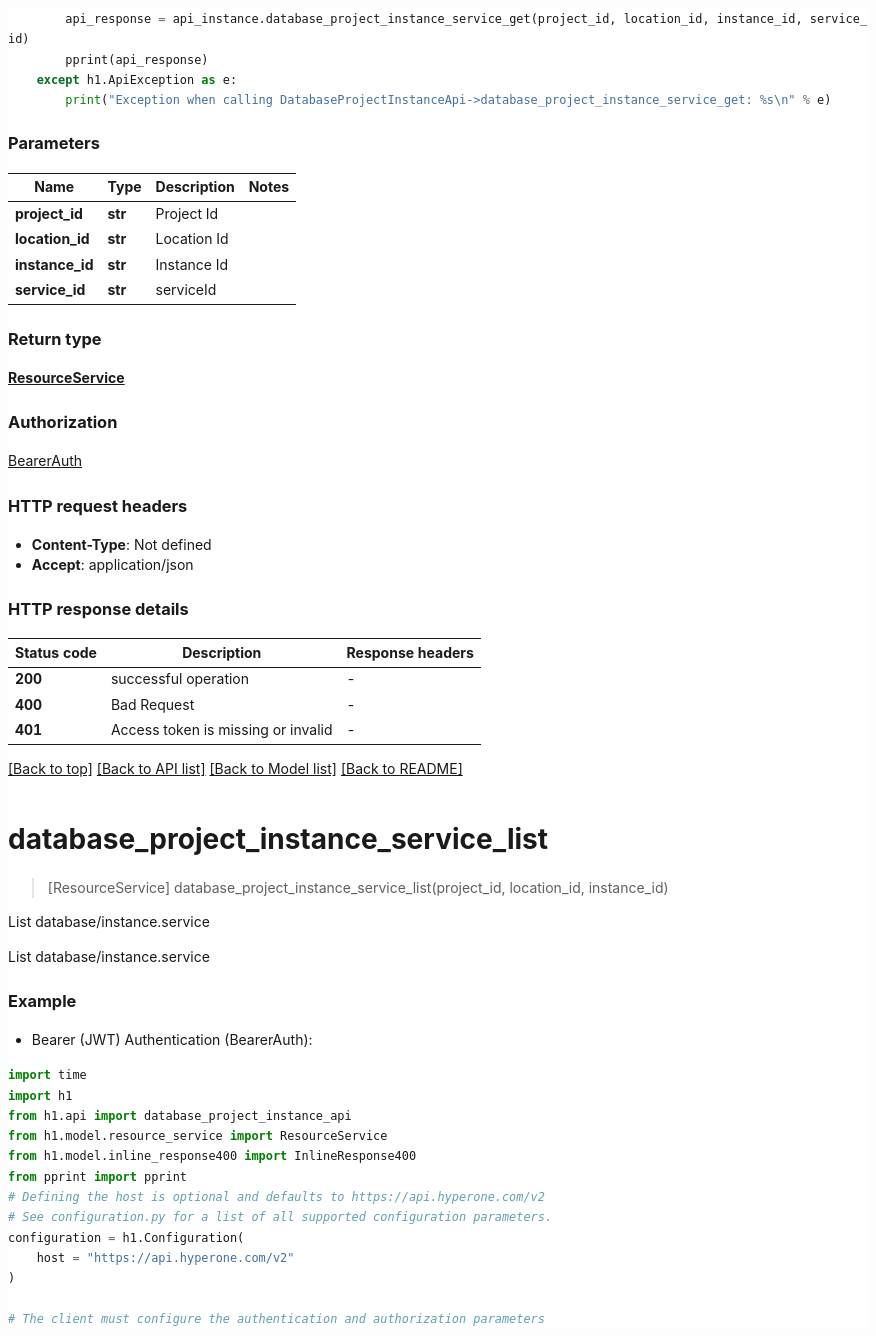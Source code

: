 ```python
        api_response = api_instance.database_project_instance_service_get(project_id, location_id, instance_id, service_id)
        pprint(api_response)
    except h1.ApiException as e:
        print("Exception when calling DatabaseProjectInstanceApi->database_project_instance_service_get: %s\n" % e)
```

### Parameters

Name | Type | Description  | Notes
------------- | ------------- | ------------- | -------------
 **project_id** | **str**| Project Id |
 **location_id** | **str**| Location Id |
 **instance_id** | **str**| Instance Id |
 **service_id** | **str**| serviceId |

### Return type

[**ResourceService**](ResourceService.md)

### Authorization

[BearerAuth](../README.md#BearerAuth)

### HTTP request headers

 - **Content-Type**: Not defined
 - **Accept**: application/json

### HTTP response details
| Status code | Description | Response headers |
|-------------|-------------|------------------|
**200** | successful operation |  -  |
**400** | Bad Request |  -  |
**401** | Access token is missing or invalid |  -  |

[[Back to top]](#) [[Back to API list]](../README.md#documentation-for-api-endpoints) [[Back to Model list]](../README.md#documentation-for-models) [[Back to README]](../README.md)

# **database_project_instance_service_list**
> [ResourceService] database_project_instance_service_list(project_id, location_id, instance_id)

List database/instance.service

List database/instance.service

### Example

* Bearer (JWT) Authentication (BearerAuth):
```python
import time
import h1
from h1.api import database_project_instance_api
from h1.model.resource_service import ResourceService
from h1.model.inline_response400 import InlineResponse400
from pprint import pprint
# Defining the host is optional and defaults to https://api.hyperone.com/v2
# See configuration.py for a list of all supported configuration parameters.
configuration = h1.Configuration(
    host = "https://api.hyperone.com/v2"
)

# The client must configure the authentication and authorization parameters
```
